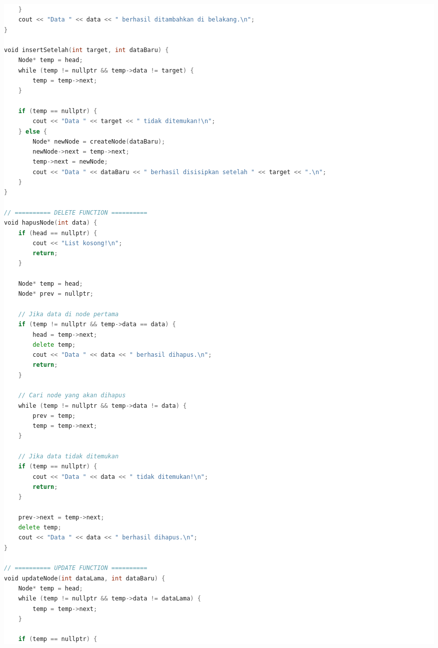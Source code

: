 ```go
    }
    cout << "Data " << data << " berhasil ditambahkan di belakang.\n";
}

void insertSetelah(int target, int dataBaru) {
    Node* temp = head;
    while (temp != nullptr && temp->data != target) {
        temp = temp->next;
    }

    if (temp == nullptr) {
        cout << "Data " << target << " tidak ditemukan!\n";
    } else {
        Node* newNode = createNode(dataBaru);
        newNode->next = temp->next;
        temp->next = newNode;
        cout << "Data " << dataBaru << " berhasil disisipkan setelah " << target << ".\n";
    }
}

// ========== DELETE FUNCTION ==========
void hapusNode(int data) {
    if (head == nullptr) {
        cout << "List kosong!\n";
        return;
    }

    Node* temp = head;
    Node* prev = nullptr;

    // Jika data di node pertama
    if (temp != nullptr && temp->data == data) {
        head = temp->next;
        delete temp;
        cout << "Data " << data << " berhasil dihapus.\n";
        return;
    }

    // Cari node yang akan dihapus
    while (temp != nullptr && temp->data != data) {
        prev = temp;
        temp = temp->next;
    }

    // Jika data tidak ditemukan
    if (temp == nullptr) {
        cout << "Data " << data << " tidak ditemukan!\n";
        return;
    }

    prev->next = temp->next;
    delete temp;
    cout << "Data " << data << " berhasil dihapus.\n";
}

// ========== UPDATE FUNCTION ==========
void updateNode(int dataLama, int dataBaru) {
    Node* temp = head;
    while (temp != nullptr && temp->data != dataLama) {
        temp = temp->next;
    }

    if (temp == nullptr) {
```